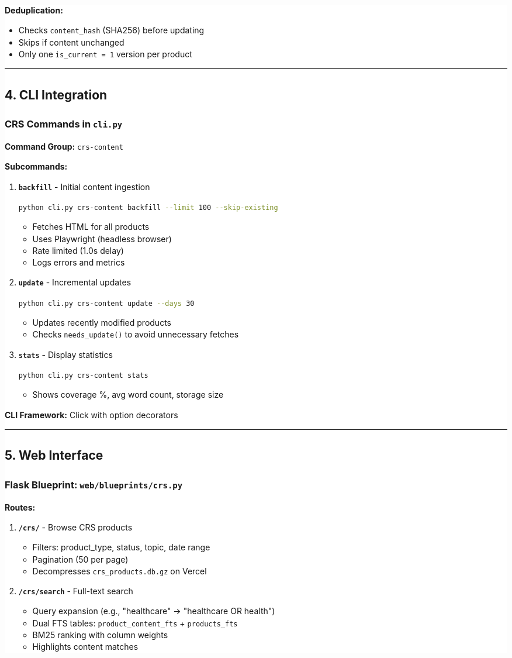 **Deduplication:**
- Checks `content_hash` (SHA256) before updating
- Skips if content unchanged
- Only one `is_current = 1` version per product

---

## 4. CLI Integration

### CRS Commands in `cli.py`

**Command Group:** `crs-content`

**Subcommands:**

1. **`backfill`** - Initial content ingestion
   ```bash
   python cli.py crs-content backfill --limit 100 --skip-existing
   ```
   - Fetches HTML for all products
   - Uses Playwright (headless browser)
   - Rate limited (1.0s delay)
   - Logs errors and metrics

2. **`update`** - Incremental updates
   ```bash
   python cli.py crs-content update --days 30
   ```
   - Updates recently modified products
   - Checks `needs_update()` to avoid unnecessary fetches

3. **`stats`** - Display statistics
   ```bash
   python cli.py crs-content stats
   ```
   - Shows coverage %, avg word count, storage size

**CLI Framework:** Click with option decorators

---

## 5. Web Interface

### Flask Blueprint: `web/blueprints/crs.py`

**Routes:**

1. **`/crs/`** - Browse CRS products
   - Filters: product_type, status, topic, date range
   - Pagination (50 per page)
   - Decompresses `crs_products.db.gz` on Vercel

2. **`/crs/search`** - Full-text search
   - Query expansion (e.g., "healthcare" → "healthcare OR health")
   - Dual FTS tables: `product_content_fts` + `products_fts`
   - BM25 ranking with column weights
   - Highlights content matches
